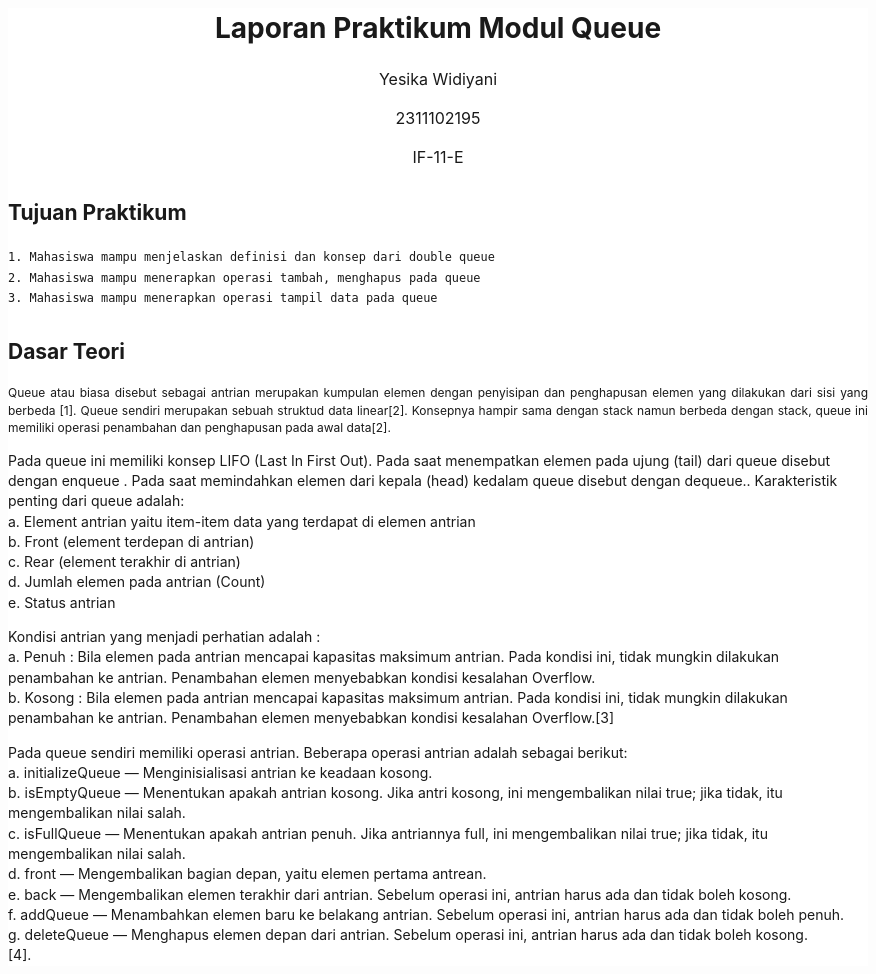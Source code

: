 # <h1 align="center">Laporan Praktikum Modul Queue	</h1>
<p align="center" style="font-size:16px;">Yesika Widiyani</p>
<p align="center" style="font-size:16px;">2311102195</p>
<p align="center" style="font-size:16px;">IF-11-E</p>

## Tujuan Praktikum
```
1. Mahasiswa mampu menjelaskan definisi dan konsep dari double queue
2. Mahasiswa mampu menerapkan operasi tambah, menghapus pada queue
3. Mahasiswa mampu menerapkan operasi tampil data pada queue
```
## Dasar Teori
<p style="text-align: justify; font-size: 12px;">
Queue atau biasa disebut sebagai antrian merupakan kumpulan elemen dengan penyisipan dan penghapusan elemen yang dilakukan dari sisi yang berbeda [1]. Queue sendiri merupakan sebuah struktud data linear[2]. Konsepnya hampir sama dengan stack namun berbeda dengan stack, queue ini memiliki operasi penambahan dan penghapusan pada awal data[2].</br>

Pada queue ini memiliki konsep LIFO (Last In First Out). Pada saat menempatkan elemen pada ujung (tail) dari queue disebut dengan enqueue . Pada saat memindahkan elemen dari kepala (head) kedalam queue disebut dengan dequeue.. Karakteristik penting dari queue adalah:</br>
a. Element antrian yaitu item-item data yang terdapat di elemen antrian</br>
b. Front (element terdepan di antrian)</br>
c. Rear (element terakhir di antrian)</br>
d. Jumlah elemen pada antrian (Count)</br>
e. Status antrian</br>

Kondisi antrian yang menjadi perhatian adalah :</br>
a. Penuh : Bila elemen pada antrian mencapai kapasitas maksimum antrian.
Pada kondisi ini, tidak mungkin dilakukan penambahan ke antrian.
Penambahan elemen menyebabkan kondisi kesalahan Overflow.</br>
b. Kosong : Bila elemen pada antrian mencapai kapasitas maksimum antrian.
Pada kondisi ini, tidak mungkin dilakukan penambahan ke antrian.
Penambahan elemen menyebabkan kondisi kesalahan Overflow.[3]</br>

Pada queue sendiri memiliki operasi antrian. Beberapa operasi antrian adalah sebagai berikut:</br>
a. initializeQueue — Menginisialisasi antrian ke keadaan kosong.</br>
b. isEmptyQueue — Menentukan apakah antrian kosong. Jika antri kosong, ini mengembalikan nilai true; jika tidak, itu mengembalikan nilai salah.</br>
c. isFullQueue — Menentukan apakah antrian penuh. Jika antriannya full, ini mengembalikan nilai true; jika tidak, itu mengembalikan nilai salah.</br>
d. front — Mengembalikan bagian depan, yaitu elemen pertama antrean. </br>
e. back — Mengembalikan elemen terakhir dari antrian. Sebelum operasi ini, antrian harus ada dan tidak boleh kosong.</br>
f. addQueue — Menambahkan elemen baru ke belakang antrian. Sebelum operasi ini, antrian harus ada dan tidak boleh penuh.</br>
g. deleteQueue — Menghapus elemen depan dari antrian. Sebelum operasi ini, antrian harus ada dan tidak boleh kosong.</br>
[4].</br>
